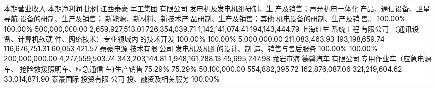本期营业收入
本期净利润
比例
江西泰豪
军工集团
有限公司
发电机及发电机组研制、生
产及销售；声光机电一体化
产品、通信设备、卫星导航
设备的研制、生产及销售；
新能源、新材料、新技术产
品研制、生产及销售；其他
机电设备的研制、生产及销
售。
100.00%
100.00%
500,000,000.00
2,659,927,513.01
726,354,039.71
1,142,141,074.41
194,143,444.79
上海红生
系统工程
有限公司
（通讯设备、计算机软硬
件、网络技术）专业领域内
的技术开发
100.00%
100.00%
5,000,000.00
211,083,463.93
193,198,659.74
116,676,751.31
60,053,421.57
泰豪电源
技术有限
公司
发电机及机组的设计、制
造、销售与售后服务
100.00%
100.00%
200,000,000.00
4,277,559,503.74
343,203,144.81
1,948,161,288.13
45,695,247.98
龙岩市海
德馨汽车
有限公司
专用作业车（应急电源车、
抢险救援照明车、应急通信
车)生产销售
75.29%
75.29%
50,100,000.00
554,882,395.72
162,876,087.06
321,219,604.62
33,014,871.90
泰豪国际
投资有限
公司
投、融资及相关服务
100.00%